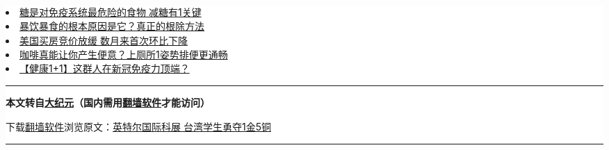 <li><a href="https://github.com/kywtza365/djy/blob/master/gb/22/5/4/n13727081.md#1">糖是对免疫系统最危险的食物 减糖有1关键</a></li>
<li><a href="https://github.com/kywtza365/djy/blob/master/gb/22/5/4/n13727075.md#1">暴饮暴食的根本原因是它？真正的根除方法</a></li>
<li><a href="https://github.com/kywtza365/djy/blob/master/gb/22/5/4/n13726763.md#1">美国买房竞价放缓 数月来首次环比下降</a></li>
<li><a href="https://github.com/kywtza365/djy/blob/master/gb/22/5/4/n13727197.md#1">咖啡真能让你产生便意？上厕所1姿势排便更通畅</a></li>
<li><a href="https://github.com/kywtza365/djy/blob/master/gb/22/5/5/n13727874.md#1">【健康1+1】这群人在新冠免疫力顶端？</a></li>
<hr>

<strong>本文转自<a href="https://www.epochtimes.com">大纪元</a>（国内需用<a href="https://github.com/kywtza365/www/blob/master/README.md#8">翻墙软件</a>才能访问）</strong><p>下载<a href="https://github.com/kywtza365/www/blob/master/README.md#8">翻墙软件</a>浏览原文：<a href="https://www.epochtimes.com/gb/10/5/15/n2908800.htm">英特尔国际科展 台湾学生勇夺1金5铜</a></p><hr>
